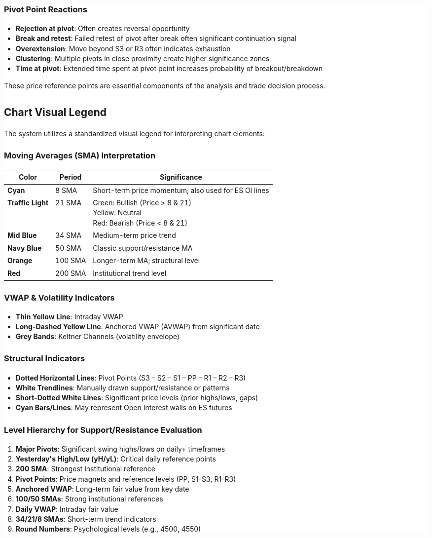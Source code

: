 ### Pivot Point Reactions

- **Rejection at pivot**: Often creates reversal opportunity
- **Break and retest**: Failed retest of pivot after break often significant continuation signal
- **Overextension**: Move beyond S3 or R3 often indicates exhaustion
- **Clustering**: Multiple pivots in close proximity create higher significance zones
- **Time at pivot**: Extended time spent at pivot point increases probability of breakout/breakdown

These price reference points are essential components of the analysis and trade decision process.

## Chart Visual Legend

The system utilizes a standardized visual legend for interpreting chart elements:

### Moving Averages (SMA) Interpretation

| Color        | Period | Significance                                         |
|--------------|--------|------------------------------------------------------|
| **Cyan**     | 8 SMA  | Short-term price momentum; also used for ES OI lines |
| **Traffic Light** | 21 SMA | Green: Bullish (Price > 8 & 21)<br>Yellow: Neutral<br>Red: Bearish (Price < 8 & 21) |
| **Mid Blue** | 34 SMA | Medium-term price trend                              |
| **Navy Blue**| 50 SMA | Classic support/resistance MA                        |
| **Orange**   | 100 SMA| Longer-term MA; structural level                     |
| **Red**      | 200 SMA| Institutional trend level                            |

### VWAP & Volatility Indicators

- **Thin Yellow Line**: Intraday VWAP
- **Long-Dashed Yellow Line**: Anchored VWAP (AVWAP) from significant date
- **Grey Bands**: Keltner Channels (volatility envelope)

### Structural Indicators

- **Dotted Horizontal Lines**: Pivot Points (S3 – S2 – S1 – PP – R1 – R2 – R3)
- **White Trendlines**: Manually drawn support/resistance or patterns
- **Short-Dotted White Lines**: Significant price levels (prior highs/lows, gaps)
- **Cyan Bars/Lines**: May represent Open Interest walls on ES futures

### Level Hierarchy for Support/Resistance Evaluation

1. **Major Pivots**: Significant swing highs/lows on daily+ timeframes
2. **Yesterday's High/Low (yH/yL)**: Critical daily reference points
3. **200 SMA**: Strongest institutional reference
4. **Pivot Points**: Price magnets and reference levels (PP, S1-S3, R1-R3)
5. **Anchored VWAP**: Long-term fair value from key date
6. **100/50 SMAs**: Strong institutional references
7. **Daily VWAP**: Intraday fair value
8. **34/21/8 SMAs**: Short-term trend indicators
9. **Round Numbers**: Psychological levels (e.g., 4500, 4550)
